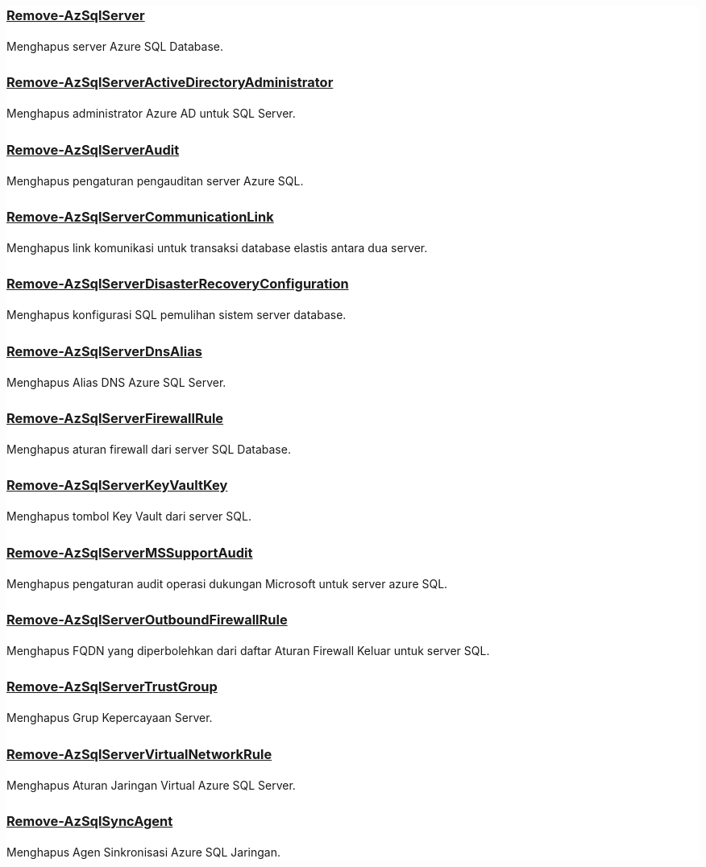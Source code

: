 ### [Remove-AzSqlServer](Remove-AzSqlServer.md)
Menghapus server Azure SQL Database.

### [Remove-AzSqlServerActiveDirectoryAdministrator](Remove-AzSqlServerActiveDirectoryAdministrator.md)
Menghapus administrator Azure AD untuk SQL Server.

### [Remove-AzSqlServerAudit](Remove-AzSqlServerAudit.md)
Menghapus pengaturan pengauditan server Azure SQL.

### [Remove-AzSqlServerCommunicationLink](Remove-AzSqlServerCommunicationLink.md)
Menghapus link komunikasi untuk transaksi database elastis antara dua server.

### [Remove-AzSqlServerDisasterRecoveryConfiguration](Remove-AzSqlServerDisasterRecoveryConfiguration.md)
Menghapus konfigurasi SQL pemulihan sistem server database.

### [Remove-AzSqlServerDnsAlias](Remove-AzSqlServerDnsAlias.md)
Menghapus Alias DNS Azure SQL Server.

### [Remove-AzSqlServerFirewallRule](Remove-AzSqlServerFirewallRule.md)
Menghapus aturan firewall dari server SQL Database.

### [Remove-AzSqlServerKeyVaultKey](Remove-AzSqlServerKeyVaultKey.md)
Menghapus tombol Key Vault dari server SQL.

### [Remove-AzSqlServerMSSupportAudit](Remove-AzSqlServerMSSupportAudit.md)
Menghapus pengaturan audit operasi dukungan Microsoft untuk server azure SQL.

### [Remove-AzSqlServerOutboundFirewallRule](Remove-AzSqlServerOutboundFirewallRule.md)
Menghapus FQDN yang diperbolehkan dari daftar Aturan Firewall Keluar untuk server SQL.

### [Remove-AzSqlServerTrustGroup](Remove-AzSqlServerTrustGroup.md)
Menghapus Grup Kepercayaan Server.

### [Remove-AzSqlServerVirtualNetworkRule](Remove-AzSqlServerVirtualNetworkRule.md)
Menghapus Aturan Jaringan Virtual Azure SQL Server.

### [Remove-AzSqlSyncAgent](Remove-AzSqlSyncAgent.md)
Menghapus Agen Sinkronisasi Azure SQL Jaringan.
